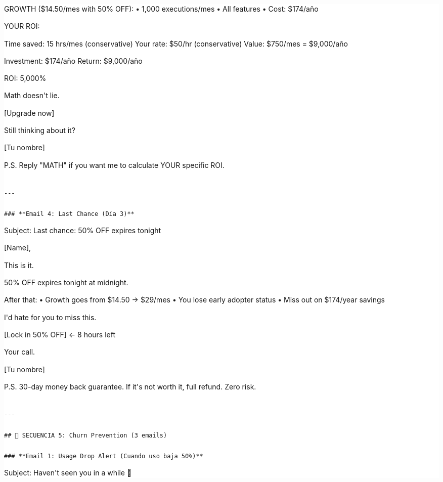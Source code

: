 GROWTH ($14.50/mes with 50% OFF):
• 1,000 executions/mes
• All features
• Cost: $174/año

YOUR ROI:

Time saved: 15 hrs/mes (conservative)
Your rate: $50/hr (conservative)
Value: $750/mes = $9,000/año

Investment: $174/año
Return: $9,000/año

ROI: 5,000%

Math doesn't lie.

[Upgrade now]

Still thinking about it?

[Tu nombre]

P.S. Reply "MATH" if you want me to calculate YOUR specific ROI.
```

---

### **Email 4: Last Chance (Día 3)**

```
Subject: Last chance: 50% OFF expires tonight

[Name],

This is it.

50% OFF expires tonight at midnight.

After that:
• Growth goes from $14.50 → $29/mes
• You lose early adopter status
• Miss out on $174/year savings

I'd hate for you to miss this.

[Lock in 50% OFF] ← 8 hours left

Your call.

[Tu nombre]

P.S. 30-day money back guarantee. If it's not worth it, full refund. Zero risk.
```

---

## 🔄 SECUENCIA 5: Churn Prevention (3 emails)

### **Email 1: Usage Drop Alert (Cuando uso baja 50%)**

```
Subject: Haven't seen you in a while 👀
